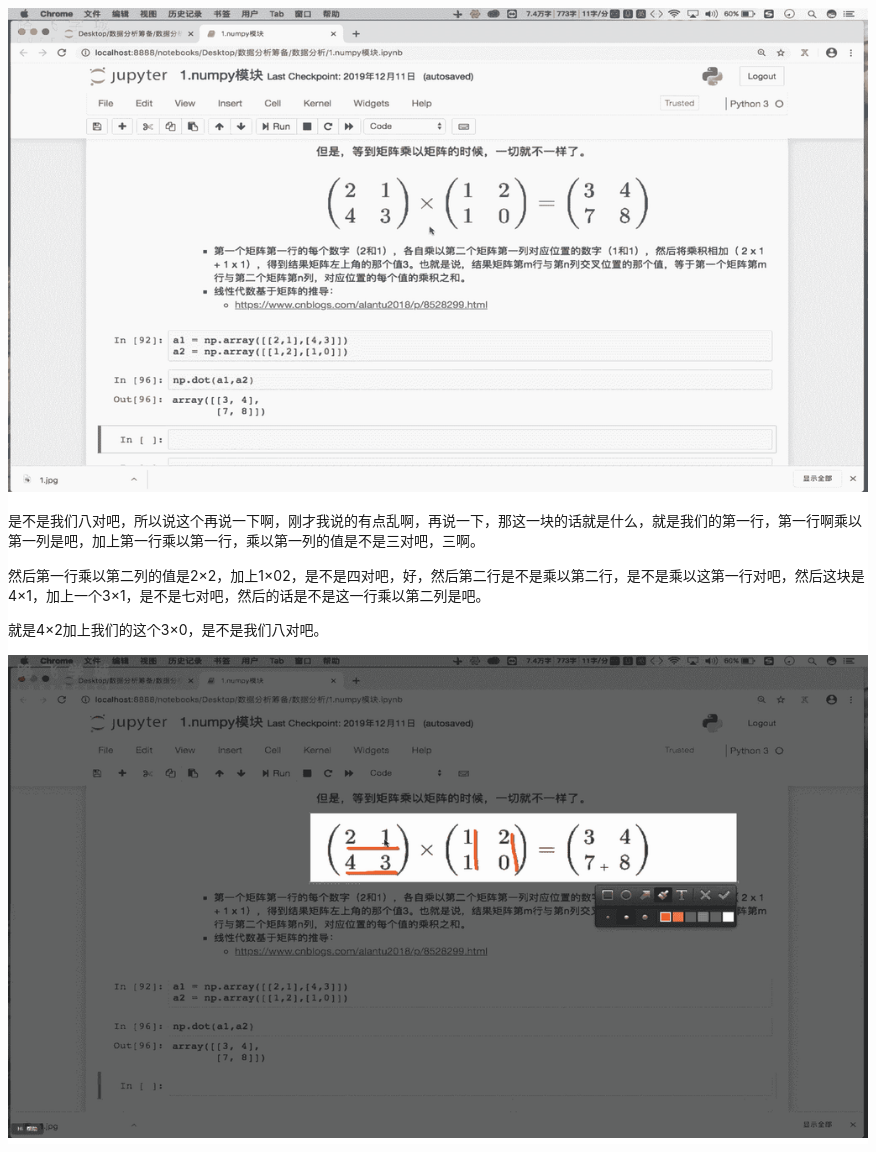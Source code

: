 ![](img/e657e9c213e324b45a202fce1ad54bb6_5.png)

是不是我们八对吧，所以说这个再说一下啊，刚才我说的有点乱啊，再说一下，那这一块的话就是什么，就是我们的第一行，第一行啊乘以第一列是吧，加上第一行乘以第一行，乘以第一列的值是不是三对吧，三啊。

然后第一行乘以第二列的值是2×2，加上1×02，是不是四对吧，好，然后第二行是不是乘以第二行，是不是乘以这第一行对吧，然后这块是4×1，加上一个3×1，是不是七对吧，然后的话是不是这一行乘以第二列是吧。

就是4×2加上我们的这个3×0，是不是我们八对吧。

![](img/e657e9c213e324b45a202fce1ad54bb6_7.png)
